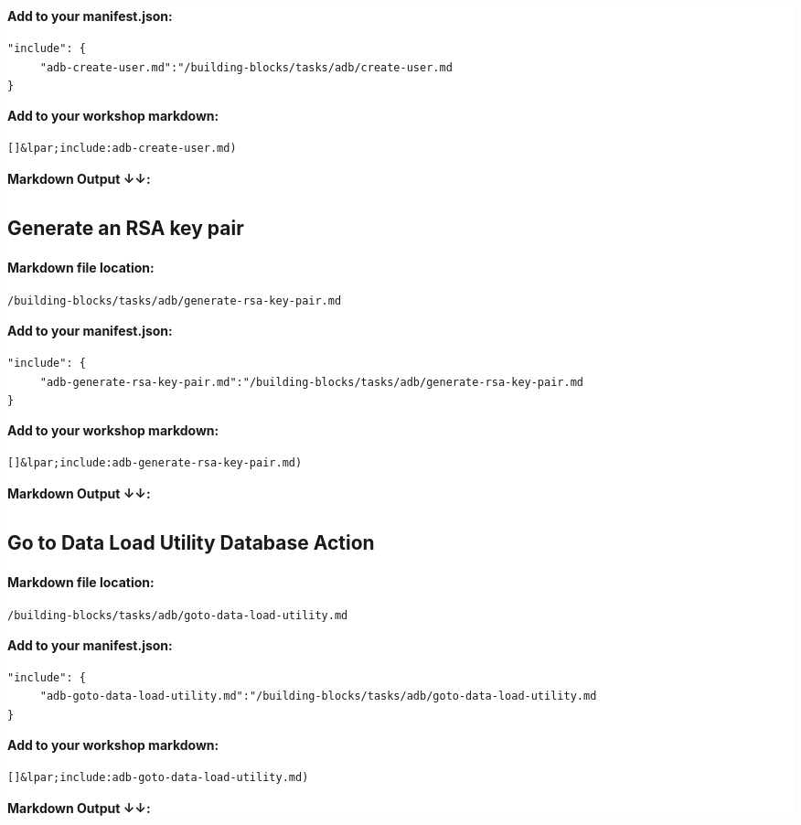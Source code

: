 **Add to your manifest.json:**
```
"include": {
     "adb-create-user.md":"/building-blocks/tasks/adb/create-user.md
}
```

**Add to your workshop markdown:**
```
[]&lpar;include:adb-create-user.md)
```

**Markdown Output &#8595;&#8595;:**
 
[](include:adb-create-user.md)
 
## Generate an RSA key pair
**Markdown file location:**
```
/building-blocks/tasks/adb/generate-rsa-key-pair.md
```

**Add to your manifest.json:**
```
"include": {
     "adb-generate-rsa-key-pair.md":"/building-blocks/tasks/adb/generate-rsa-key-pair.md
}
```

**Add to your workshop markdown:**
```
[]&lpar;include:adb-generate-rsa-key-pair.md)
```

**Markdown Output &#8595;&#8595;:**
 
[](include:adb-generate-rsa-key-pair.md)
 
## Go to Data Load Utility Database Action
**Markdown file location:**
```
/building-blocks/tasks/adb/goto-data-load-utility.md
```

**Add to your manifest.json:**
```
"include": {
     "adb-goto-data-load-utility.md":"/building-blocks/tasks/adb/goto-data-load-utility.md
}
```

**Add to your workshop markdown:**
```
[]&lpar;include:adb-goto-data-load-utility.md)
```

**Markdown Output &#8595;&#8595;:**
 